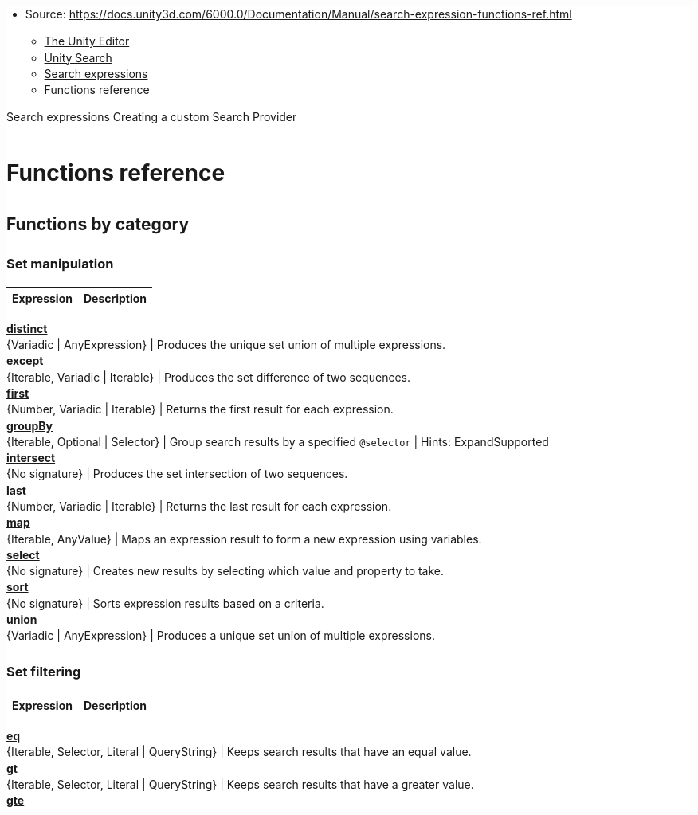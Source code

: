 * Source: https://docs.unity3d.com/6000.0/Documentation/Manual/search-expression-functions-ref.html

  * [The Unity Editor](https://docs.unity3d.com/6000.0/Documentation/Manual/unity-editor.html)
  * [Unity Search](https://docs.unity3d.com/6000.0/Documentation/Manual/search-overview.html)
  * [Search expressions](https://docs.unity3d.com/6000.0/Documentation/Manual/search-expressions.html)
  * Functions reference


[](https://docs.unity3d.com/6000.0/Documentation/Manual/search-expressions.html)
Search expressions
[](https://docs.unity3d.com/6000.0/Documentation/Manual/api.html)
Creating a custom Search Provider
# Functions reference
## Functions by category
### Set manipulation
Expression | Description  
---|---  
[**distinct**](https://docs.unity3d.com/6000.0/Documentation/Manual/search-expression-functions-ref.html#distinct)  
{Variadic | AnyExpression} | Produces the unique set union of multiple expressions.  
[**except**](https://docs.unity3d.com/6000.0/Documentation/Manual/search-expression-functions-ref.html#except)  
{Iterable, Variadic | Iterable} | Produces the set difference of two sequences.  
[**first**](https://docs.unity3d.com/6000.0/Documentation/Manual/search-expression-functions-ref.html#first)  
{Number, Variadic | Iterable} | Returns the first result for each expression.  
[**groupBy**](https://docs.unity3d.com/6000.0/Documentation/Manual/search-expression-functions-ref.html#groupby)  
{Iterable, Optional | Selector} | Group search results by a specified `@selector` | Hints: ExpandSupported  
[**intersect**](https://docs.unity3d.com/6000.0/Documentation/Manual/search-expression-functions-ref.html#intersect)  
{No signature} | Produces the set intersection of two sequences.  
[**last**](https://docs.unity3d.com/6000.0/Documentation/Manual/search-expression-functions-ref.html#last)  
{Number, Variadic | Iterable} | Returns the last result for each expression.  
[**map**](https://docs.unity3d.com/6000.0/Documentation/Manual/search-expression-functions-ref.html#map)  
{Iterable, AnyValue} | Maps an expression result to form a new expression using variables.  
[**select**](https://docs.unity3d.com/6000.0/Documentation/Manual/search-expression-functions-ref.html#select)  
{No signature} | Creates new results by selecting which value and property to take.  
[**sort**](https://docs.unity3d.com/6000.0/Documentation/Manual/search-expression-functions-ref.html#sort)  
{No signature} | Sorts expression results based on a criteria.  
[**union**](https://docs.unity3d.com/6000.0/Documentation/Manual/search-expression-functions-ref.html#union)  
{Variadic | AnyExpression} | Produces a unique set union of multiple expressions.  
### Set filtering
Expression | Description  
---|---  
[**eq**](https://docs.unity3d.com/6000.0/Documentation/Manual/search-expression-functions-ref.html#eq)  
{Iterable, Selector, Literal | QueryString} | Keeps search results that have an equal value.  
[**gt**](https://docs.unity3d.com/6000.0/Documentation/Manual/search-expression-functions-ref.html#gt)  
{Iterable, Selector, Literal | QueryString} | Keeps search results that have a greater value.  
[**gte**](https://docs.unity3d.com/6000.0/Documentation/Manual/search-expression-functions-ref.html#gte)  